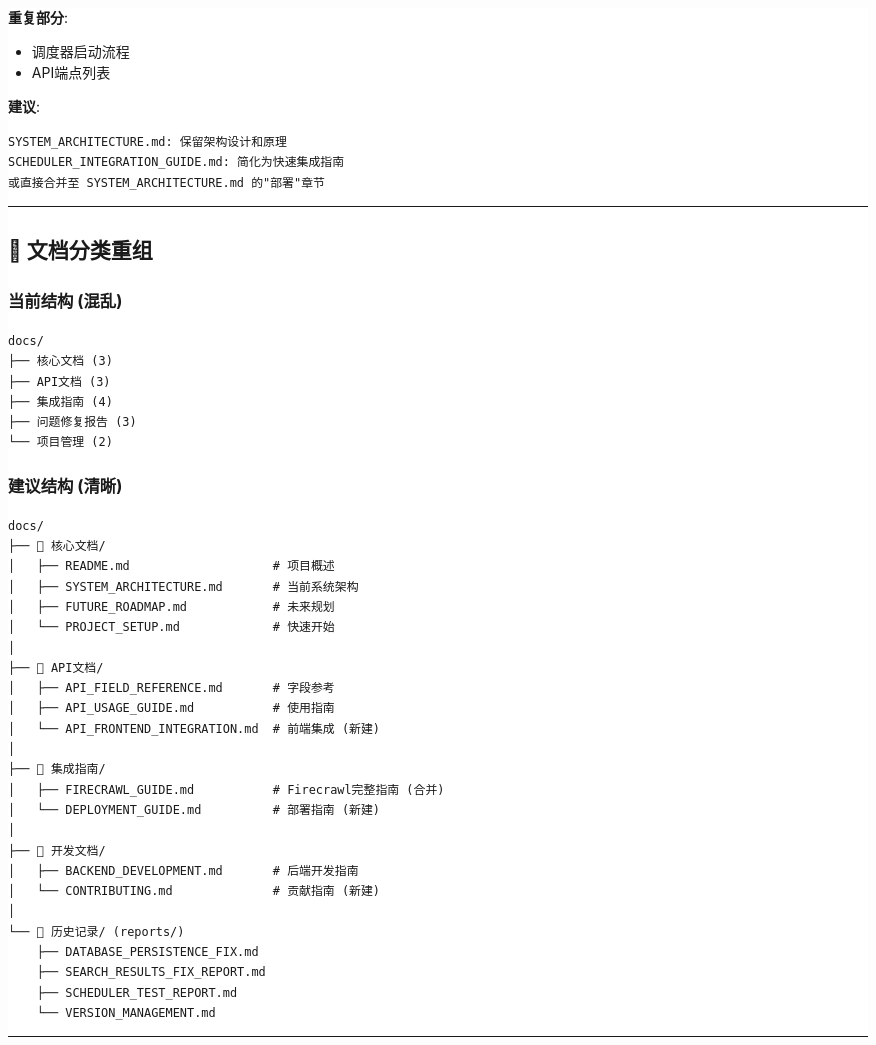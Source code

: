 **重复部分**:
- 调度器启动流程
- API端点列表

**建议**:
```
SYSTEM_ARCHITECTURE.md: 保留架构设计和原理
SCHEDULER_INTEGRATION_GUIDE.md: 简化为快速集成指南
或直接合并至 SYSTEM_ARCHITECTURE.md 的"部署"章节
```

---

## 📂 文档分类重组

### 当前结构 (混乱)
```
docs/
├── 核心文档 (3)
├── API文档 (3)
├── 集成指南 (4)
├── 问题修复报告 (3)
└── 项目管理 (2)
```

### 建议结构 (清晰)
```
docs/
├── 📘 核心文档/
│   ├── README.md                    # 项目概述
│   ├── SYSTEM_ARCHITECTURE.md       # 当前系统架构
│   ├── FUTURE_ROADMAP.md            # 未来规划
│   └── PROJECT_SETUP.md             # 快速开始
│
├── 📗 API文档/
│   ├── API_FIELD_REFERENCE.md       # 字段参考
│   ├── API_USAGE_GUIDE.md           # 使用指南
│   └── API_FRONTEND_INTEGRATION.md  # 前端集成 (新建)
│
├── 📙 集成指南/
│   ├── FIRECRAWL_GUIDE.md           # Firecrawl完整指南 (合并)
│   └── DEPLOYMENT_GUIDE.md          # 部署指南 (新建)
│
├── 📕 开发文档/
│   ├── BACKEND_DEVELOPMENT.md       # 后端开发指南
│   └── CONTRIBUTING.md              # 贡献指南 (新建)
│
└── 📑 历史记录/ (reports/)
    ├── DATABASE_PERSISTENCE_FIX.md
    ├── SEARCH_RESULTS_FIX_REPORT.md
    ├── SCHEDULER_TEST_REPORT.md
    └── VERSION_MANAGEMENT.md
```

---